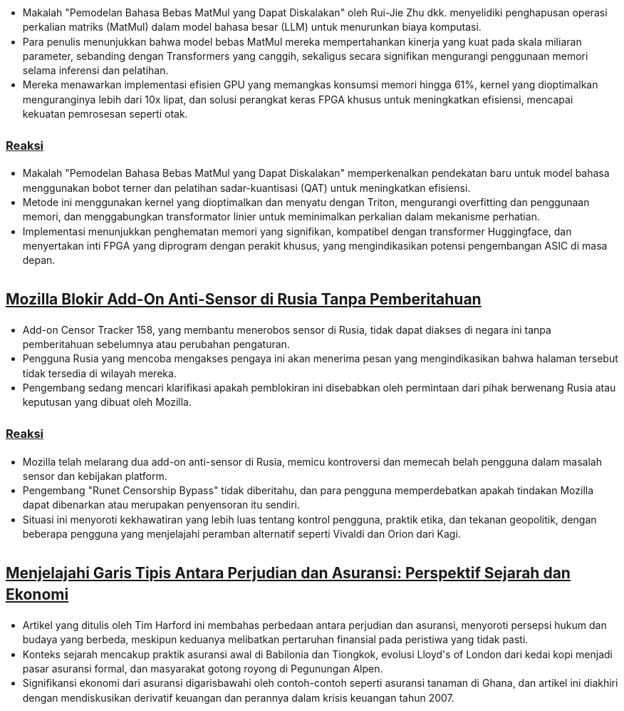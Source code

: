 - Makalah "Pemodelan Bahasa Bebas MatMul yang Dapat Diskalakan" oleh Rui-Jie Zhu dkk. menyelidiki penghapusan operasi perkalian matriks (MatMul) dalam model bahasa besar (LLM) untuk menurunkan biaya komputasi.
- Para penulis menunjukkan bahwa model bebas MatMul mereka mempertahankan kinerja yang kuat pada skala miliaran parameter, sebanding dengan Transformers yang canggih, sekaligus secara signifikan mengurangi penggunaan memori selama inferensi dan pelatihan.
- Mereka menawarkan implementasi efisien GPU yang memangkas konsumsi memori hingga 61%, kernel yang dioptimalkan menguranginya lebih dari 10x lipat, dan solusi perangkat keras FPGA khusus untuk meningkatkan efisiensi, mencapai kekuatan pemrosesan seperti otak.

### [Reaksi](https://news.ycombinator.com/item?id=40620955)

- Makalah "Pemodelan Bahasa Bebas MatMul yang Dapat Diskalakan" memperkenalkan pendekatan baru untuk model bahasa menggunakan bobot terner dan pelatihan sadar-kuantisasi (QAT) untuk meningkatkan efisiensi.
- Metode ini menggunakan kernel yang dioptimalkan dan menyatu dengan Triton, mengurangi overfitting dan penggunaan memori, dan menggabungkan transformator linier untuk meminimalkan perkalian dalam mekanisme perhatian.
- Implementasi menunjukkan penghematan memori yang signifikan, kompatibel dengan transformer Huggingface, dan menyertakan inti FPGA yang diprogram dengan perakit khusus, yang mengindikasikan potensi pengembangan ASIC di masa depan.

## [Mozilla Blokir Add-On Anti-Sensor di Rusia Tanpa Pemberitahuan](https://discourse.mozilla.org/t/the-censorship-circumvention-extension-has-disappeared-from-the-russian-version-of-mozilla-addons/130914)

- Add-on Censor Tracker 158, yang membantu menerobos sensor di Rusia, tidak dapat diakses di negara ini tanpa pemberitahuan sebelumnya atau perubahan pengaturan.
- Pengguna Rusia yang mencoba mengakses pengaya ini akan menerima pesan yang mengindikasikan bahwa halaman tersebut tidak tersedia di wilayah mereka.
- Pengembang sedang mencari klarifikasi apakah pemblokiran ini disebabkan oleh permintaan dari pihak berwenang Rusia atau keputusan yang dibuat oleh Mozilla.

### [Reaksi](https://news.ycombinator.com/item?id=40621611)

- Mozilla telah melarang dua add-on anti-sensor di Rusia, memicu kontroversi dan memecah belah pengguna dalam masalah sensor dan kebijakan platform.
- Pengembang "Runet Censorship Bypass" tidak diberitahu, dan para pengguna memperdebatkan apakah tindakan Mozilla dapat dibenarkan atau merupakan penyensoran itu sendiri.
- Situasi ini menyoroti kekhawatiran yang lebih luas tentang kontrol pengguna, praktik etika, dan tekanan geopolitik, dengan beberapa pengguna yang menjelajahi peramban alternatif seperti Vivaldi dan Orion dari Kagi.

## [Menjelajahi Garis Tipis Antara Perjudian dan Asuransi: Perspektif Sejarah dan Ekonomi](https://www.bbc.com/news/business-38905963)

- Artikel yang ditulis oleh Tim Harford ini membahas perbedaan antara perjudian dan asuransi, menyoroti persepsi hukum dan budaya yang berbeda, meskipun keduanya melibatkan pertaruhan finansial pada peristiwa yang tidak pasti.
- Konteks sejarah mencakup praktik asuransi awal di Babilonia dan Tiongkok, evolusi Lloyd's of London dari kedai kopi menjadi pasar asuransi formal, dan masyarakat gotong royong di Pegunungan Alpen.
- Signifikansi ekonomi dari asuransi digarisbawahi oleh contoh-contoh seperti asuransi tanaman di Ghana, dan artikel ini diakhiri dengan mendiskusikan derivatif keuangan dan perannya dalam krisis keuangan tahun 2007.
